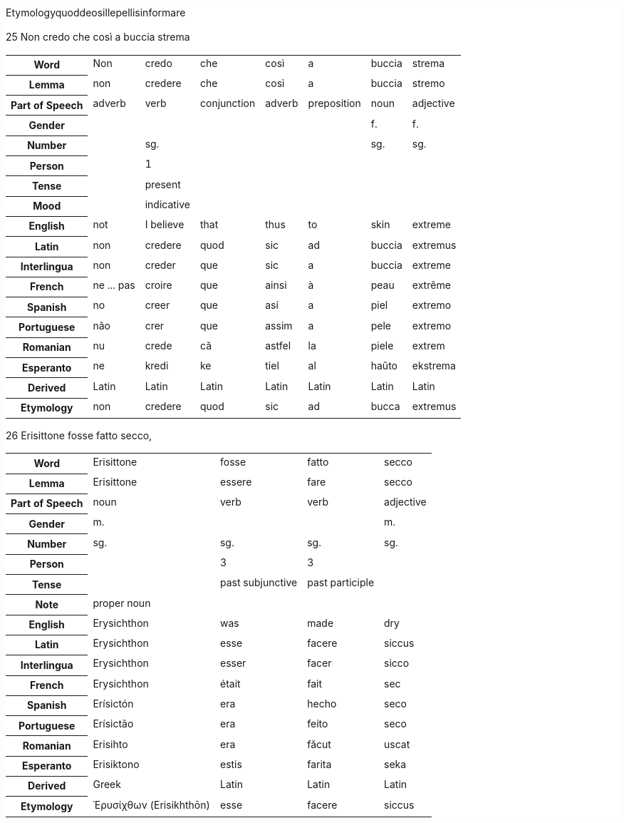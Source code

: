 <tr><th>Etymology</th><td>quod</td><td>de</td><td>os</td><td>ille</td><td>pellis</td><td>informare</td></tr>
</table>

25 Non credo che così a buccia strema

<table>
<tr><th>Word</th><td>Non</td><td>credo</td><td>che</td><td>così</td><td>a</td><td>buccia</td><td>strema</td></tr>
<tr><th>Lemma</th><td>non</td><td>credere</td><td>che</td><td>così</td><td>a</td><td>buccia</td><td>stremo</td></tr>
<tr><th>Part of Speech</th><td>adverb</td><td>verb</td><td>conjunction</td><td>adverb</td><td>preposition</td><td>noun</td><td>adjective</td></tr>
<tr><th>Gender</th><td></td><td></td><td></td><td></td><td></td><td>f.</td><td>f.</td></tr>
<tr><th>Number</th><td></td><td>sg.</td><td></td><td></td><td></td><td>sg.</td><td>sg.</td></tr>
<tr><th>Person</th><td></td><td>1</td><td></td><td></td><td></td><td></td><td></td></tr>
<tr><th>Tense</th><td></td><td>present</td><td></td><td></td><td></td><td></td><td></td></tr>
<tr><th>Mood</th><td></td><td>indicative</td><td></td><td></td><td></td><td></td><td></td></tr>
<tr><th>English</th><td>not</td><td>I believe</td><td>that</td><td>thus</td><td>to</td><td>skin</td><td>extreme</td></tr>
<tr><th>Latin</th><td>non</td><td>credere</td><td>quod</td><td>sic</td><td>ad</td><td>buccia</td><td>extremus</td></tr>
<tr><th>Interlingua</th><td>non</td><td>creder</td><td>que</td><td>sic</td><td>a</td><td>buccia</td><td>extreme</td></tr>
<tr><th>French</th><td>ne ... pas</td><td>croire</td><td>que</td><td>ainsi</td><td>à</td><td>peau</td><td>extrême</td></tr>
<tr><th>Spanish</th><td>no</td><td>creer</td><td>que</td><td>así</td><td>a</td><td>piel</td><td>extremo</td></tr>
<tr><th>Portuguese</th><td>não</td><td>crer</td><td>que</td><td>assim</td><td>a</td><td>pele</td><td>extremo</td></tr>
<tr><th>Romanian</th><td>nu</td><td>crede</td><td>că</td><td>astfel</td><td>la</td><td>piele</td><td>extrem</td></tr>
<tr><th>Esperanto</th><td>ne</td><td>kredi</td><td>ke</td><td>tiel</td><td>al</td><td>haŭto</td><td>ekstrema</td></tr>
<tr><th>Derived</th><td>Latin</td><td>Latin</td><td>Latin</td><td>Latin</td><td>Latin</td><td>Latin</td><td>Latin</td></tr>
<tr><th>Etymology</th><td>non</td><td>credere</td><td>quod</td><td>sic</td><td>ad</td><td>bucca</td><td>extremus</td></tr>
</table>

26 Erisittone fosse fatto secco,

<table>
<tr><th>Word</th><td>Erisittone</td><td>fosse</td><td>fatto</td><td>secco</td></tr>
<tr><th>Lemma</th><td>Erisittone</td><td>essere</td><td>fare</td><td>secco</td></tr>
<tr><th>Part of Speech</th><td>noun</td><td>verb</td><td>verb</td><td>adjective</td></tr>
<tr><th>Gender</th><td>m.</td><td></td><td></td><td>m.</td></tr>
<tr><th>Number</th><td>sg.</td><td>sg.</td><td>sg.</td><td>sg.</td></tr>
<tr><th>Person</th><td></td><td>3</td><td>3</td><td></td></tr>
<tr><th>Tense</th><td></td><td>past subjunctive</td><td>past participle</td><td></td></tr>
<tr><th>Note</th><td>proper noun</td><td></td><td></td><td></td></tr>
<tr><th>English</th><td>Erysichthon</td><td>was</td><td>made</td><td>dry</td></tr>
<tr><th>Latin</th><td>Erysichthon</td><td>esse</td><td>facere</td><td>siccus</td></tr>
<tr><th>Interlingua</th><td>Erysichthon</td><td>esser</td><td>facer</td><td>sicco</td></tr>
<tr><th>French</th><td>Erysichthon</td><td>était</td><td>fait</td><td>sec</td></tr>
<tr><th>Spanish</th><td>Erísictón</td><td>era</td><td>hecho</td><td>seco</td></tr>
<tr><th>Portuguese</th><td>Erísictão</td><td>era</td><td>feito</td><td>seco</td></tr>
<tr><th>Romanian</th><td>Erisihto</td><td>era</td><td>făcut</td><td>uscat</td></tr>
<tr><th>Esperanto</th><td>Erisiktono</td><td>estis</td><td>farita</td><td>seka</td></tr>
<tr><th>Derived</th><td>Greek</td><td>Latin</td><td>Latin</td><td>Latin</td></tr>
<tr><th>Etymology</th><td>Ἐρυσίχθων (Erisikhthōn)</td><td>esse</td><td>facere</td><td>siccus</td></tr>
</table>
